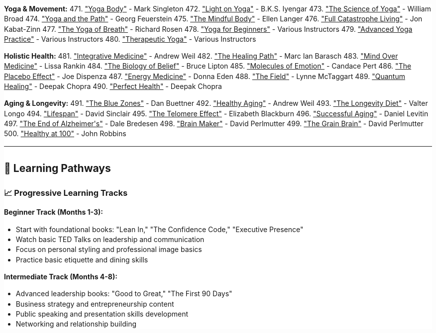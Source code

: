 **Yoga & Movement:**
471. ["Yoga Body"](https://www.youtube.com/watch?v=3wYDDjcqVVE) - Mark Singleton
472. ["Light on Yoga"](https://www.youtube.com/watch?v=ST6yb_lCOZs) - B.K.S. Iyengar
473. ["The Science of Yoga"](https://www.youtube.com/watch?v=KxaCOHT0pmI) - William Broad
474. ["Yoga and the Path"](https://www.youtube.com/watch?v=yoVWHNUJj-s) - Georg Feuerstein
475. ["The Mindful Body"](https://www.youtube.com/watch?v=H7Uyfqi_TE8) - Ellen Langer
476. ["Full Catastrophe Living"](https://www.youtube.com/watch?v=t705r8ICkRw) - Jon Kabat-Zinn
477. ["The Yoga of Breath"](https://www.youtube.com/watch?v=NV3sBlRgzTI) - Richard Rosen
478. ["Yoga for Beginners"](https://www.youtube.com/watch?v=3wYDDjcqVVE) - Various Instructors
479. ["Advanced Yoga Practice"](https://www.youtube.com/watch?v=rP9P1tw46aA) - Various Instructors
480. ["Therapeutic Yoga"](https://www.youtube.com/watch?v=L_A6Z3gkXlk) - Various Instructors

**Holistic Health:**
481. ["Integrative Medicine"](https://www.youtube.com/watch?v=yQiQMhOVZ9I) - Andrew Weil
482. ["The Healing Path"](https://www.youtube.com/watch?v=ScCNcyD3sCs) - Marc Ian Barasch
483. ["Mind Over Medicine"](https://www.youtube.com/watch?v=ZoqgAy3h4OM) - Lissa Rankin
484. ["The Biology of Belief"](https://www.youtube.com/watch?v=bEusrD8g-dM) - Bruce Lipton
485. ["Molecules of Emotion"](https://www.youtube.com/watch?v=ptQHYVp8LuY) - Candace Pert
486. ["The Placebo Effect"](https://www.youtube.com/watch?v=62b4m-CyVE8) - Joe Dispenza
487. ["Energy Medicine"](https://www.youtube.com/watch?v=Z11YvjB3CcI) - Donna Eden
488. ["The Field"](https://www.youtube.com/watch?v=f3NBQcAqyu4) - Lynne McTaggart
489. ["Quantum Healing"](https://www.youtube.com/watch?v=vMKNUylmanQ) - Deepak Chopra
490. ["Perfect Health"](https://www.youtube.com/watch?v=I5hwurFSFBc) - Deepak Chopra

**Aging & Longevity:**
491. ["The Blue Zones"](https://www.youtube.com/watch?v=3wYDDjcqVVE) - Dan Buettner
492. ["Healthy Aging"](https://www.youtube.com/watch?v=ST6yb_lCOZs) - Andrew Weil
493. ["The Longevity Diet"](https://www.youtube.com/watch?v=KxaCOHT0pmI) - Valter Longo
494. ["Lifespan"](https://www.youtube.com/watch?v=yoVWHNUJj-s) - David Sinclair
495. ["The Telomere Effect"](https://www.youtube.com/watch?v=H7Uyfqi_TE8) - Elizabeth Blackburn
496. ["Successful Aging"](https://www.youtube.com/watch?v=t705r8ICkRw) - Daniel Levitin
497. ["The End of Alzheimer's"](https://www.youtube.com/watch?v=NV3sBlRgzTI) - Dale Bredesen
498. ["Brain Maker"](https://www.youtube.com/watch?v=3wYDDjcqVVE) - David Perlmutter
499. ["The Grain Brain"](https://www.youtube.com/watch?v=rP9P1tw46aA) - David Perlmutter
500. ["Healthy at 100"](https://www.youtube.com/watch?v=L_A6Z3gkXlk) - John Robbins

---

## 🎯 Learning Pathways

### 📈 Progressive Learning Tracks

**Beginner Track (Months 1-3):**
- Start with foundational books: "Lean In," "The Confidence Code," "Executive Presence"
- Watch basic TED Talks on leadership and communication
- Focus on personal styling and professional image basics
- Practice basic etiquette and dining skills

**Intermediate Track (Months 4-8):**
- Advanced leadership books: "Good to Great," "The First 90 Days"
- Business strategy and entrepreneurship content
- Public speaking and presentation skills development
- Networking and relationship building
